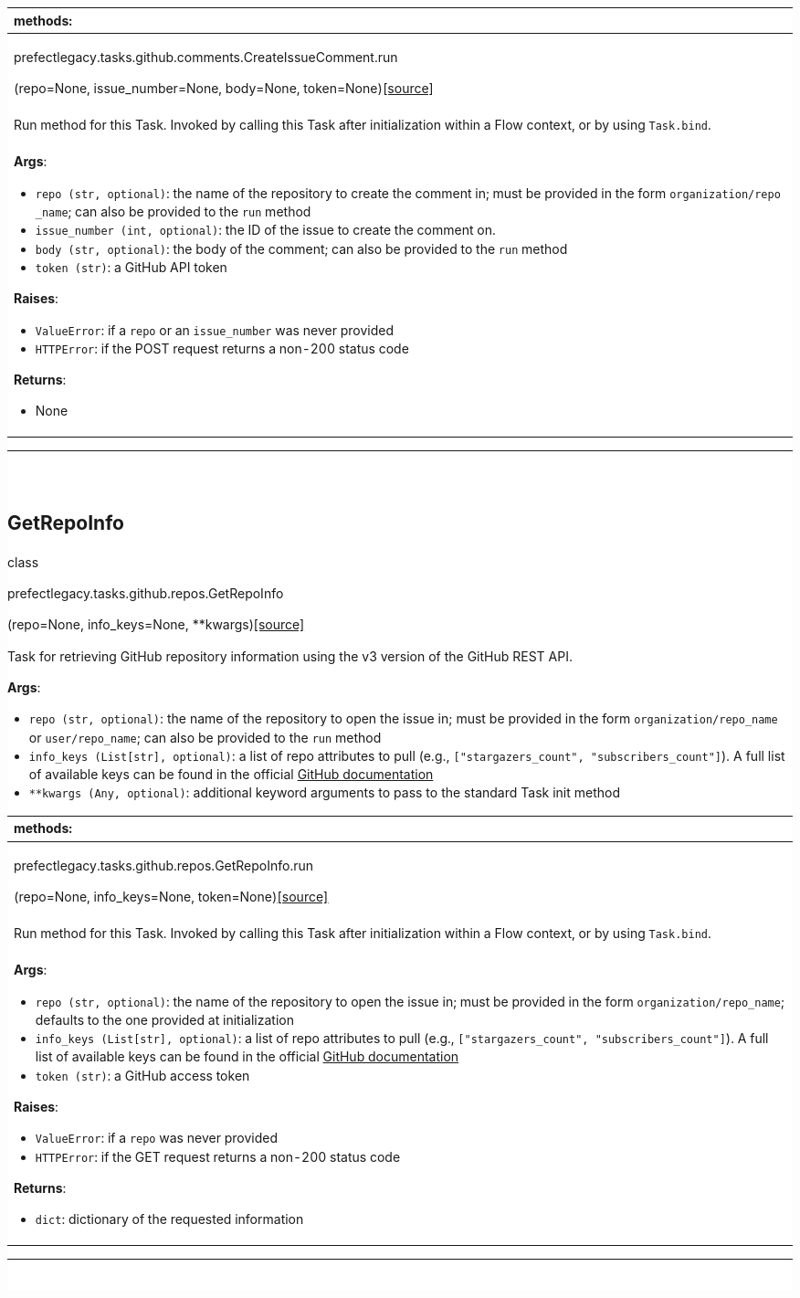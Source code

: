 |methods: &nbsp;&nbsp;&nbsp;&nbsp;&nbsp;&nbsp;&nbsp;&nbsp;&nbsp;&nbsp;&nbsp;&nbsp;&nbsp;&nbsp;&nbsp;&nbsp;&nbsp;&nbsp;&nbsp;&nbsp;&nbsp;&nbsp;&nbsp;&nbsp;&nbsp;&nbsp;&nbsp;&nbsp;&nbsp;&nbsp;&nbsp;&nbsp;&nbsp;&nbsp;&nbsp;&nbsp;&nbsp;&nbsp;&nbsp;&nbsp;&nbsp;&nbsp;&nbsp;&nbsp;&nbsp;&nbsp;&nbsp;&nbsp;&nbsp;&nbsp;&nbsp;&nbsp;&nbsp;&nbsp;&nbsp;&nbsp;&nbsp;&nbsp;&nbsp;&nbsp;&nbsp;&nbsp;&nbsp;&nbsp;&nbsp;&nbsp;&nbsp;&nbsp;&nbsp;&nbsp;&nbsp;&nbsp;&nbsp;&nbsp;&nbsp;&nbsp;&nbsp;&nbsp;&nbsp;&nbsp;&nbsp;&nbsp;&nbsp;&nbsp;&nbsp;&nbsp;&nbsp;&nbsp;&nbsp;&nbsp;&nbsp;&nbsp;&nbsp;&nbsp;&nbsp;&nbsp;&nbsp;&nbsp;&nbsp;&nbsp;&nbsp;&nbsp;&nbsp;&nbsp;&nbsp;&nbsp;&nbsp;&nbsp;&nbsp;&nbsp;&nbsp;&nbsp;&nbsp;&nbsp;&nbsp;&nbsp;&nbsp;&nbsp;&nbsp;&nbsp;&nbsp;&nbsp;&nbsp;&nbsp;&nbsp;&nbsp;&nbsp;&nbsp;&nbsp;&nbsp;&nbsp;&nbsp;&nbsp;&nbsp;&nbsp;&nbsp;&nbsp;&nbsp;&nbsp;&nbsp;&nbsp;&nbsp;&nbsp;&nbsp;&nbsp;&nbsp;&nbsp;&nbsp;&nbsp;&nbsp;|
|:----|
 | <div class='method-sig' id='prefect-tasks-github-comments-createissuecomment-run'><p class="prefect-class">prefectlegacy.tasks.github.comments.CreateIssueComment.run</p>(repo=None, issue_number=None, body=None, token=None)<span class="source"><a href="https://github.com/PrefectHQ/prefect/blob/master/src/prefectlegacy/tasks/github/comments.py#L39">[source]</a></span></div>
<p class="methods">Run method for this Task. Invoked by calling this Task after initialization within a Flow context, or by using `Task.bind`.<br><br>**Args**:     <ul class="args"><li class="args">`repo (str, optional)`: the name of the repository to create the comment in; must be         provided in the form `organization/repo_name`; can also be provided to the `run`         method     </li><li class="args">`issue_number (int, optional)`: the ID of the issue to create the comment on.     </li><li class="args">`body (str, optional)`: the body of the comment; can also be provided to the `run` method     </li><li class="args">`token (str)`: a GitHub API token</li></ul> **Raises**:     <ul class="args"><li class="args">`ValueError`: if a `repo` or an `issue_number` was never provided     </li><li class="args">`HTTPError`: if the POST request returns a non-200 status code</li></ul> **Returns**:     <ul class="args"><li class="args">None</li></ul></p>|

---
<br>

 ## GetRepoInfo
 <div class='class-sig' id='prefect-tasks-github-repos-getrepoinfo'><p class="prefect-sig">class </p><p class="prefect-class">prefectlegacy.tasks.github.repos.GetRepoInfo</p>(repo=None, info_keys=None, **kwargs)<span class="source"><a href="https://github.com/PrefectHQ/prefect/blob/master/src/prefectlegacy/tasks/github/repos.py#L7">[source]</a></span></div>

Task for retrieving GitHub repository information using the v3 version of the GitHub REST API.

**Args**:     <ul class="args"><li class="args">`repo (str, optional)`: the name of the repository to open the issue in; must be         provided in the form `organization/repo_name` or `user/repo_name`; can also be         provided to the `run` method     </li><li class="args">`info_keys (List[str], optional)`: a list of repo attributes to pull (e.g.,         `["stargazers_count", "subscribers_count"]`).  A full list of available keys can be         found in the official [GitHub         documentation](https://developer.github.com/v3/repos/)     </li><li class="args">`**kwargs (Any, optional)`: additional keyword arguments to pass to the standard Task         init method</li></ul>

|methods: &nbsp;&nbsp;&nbsp;&nbsp;&nbsp;&nbsp;&nbsp;&nbsp;&nbsp;&nbsp;&nbsp;&nbsp;&nbsp;&nbsp;&nbsp;&nbsp;&nbsp;&nbsp;&nbsp;&nbsp;&nbsp;&nbsp;&nbsp;&nbsp;&nbsp;&nbsp;&nbsp;&nbsp;&nbsp;&nbsp;&nbsp;&nbsp;&nbsp;&nbsp;&nbsp;&nbsp;&nbsp;&nbsp;&nbsp;&nbsp;&nbsp;&nbsp;&nbsp;&nbsp;&nbsp;&nbsp;&nbsp;&nbsp;&nbsp;&nbsp;&nbsp;&nbsp;&nbsp;&nbsp;&nbsp;&nbsp;&nbsp;&nbsp;&nbsp;&nbsp;&nbsp;&nbsp;&nbsp;&nbsp;&nbsp;&nbsp;&nbsp;&nbsp;&nbsp;&nbsp;&nbsp;&nbsp;&nbsp;&nbsp;&nbsp;&nbsp;&nbsp;&nbsp;&nbsp;&nbsp;&nbsp;&nbsp;&nbsp;&nbsp;&nbsp;&nbsp;&nbsp;&nbsp;&nbsp;&nbsp;&nbsp;&nbsp;&nbsp;&nbsp;&nbsp;&nbsp;&nbsp;&nbsp;&nbsp;&nbsp;&nbsp;&nbsp;&nbsp;&nbsp;&nbsp;&nbsp;&nbsp;&nbsp;&nbsp;&nbsp;&nbsp;&nbsp;&nbsp;&nbsp;&nbsp;&nbsp;&nbsp;&nbsp;&nbsp;&nbsp;&nbsp;&nbsp;&nbsp;&nbsp;&nbsp;&nbsp;&nbsp;&nbsp;&nbsp;&nbsp;&nbsp;&nbsp;&nbsp;&nbsp;&nbsp;&nbsp;&nbsp;&nbsp;&nbsp;&nbsp;&nbsp;&nbsp;&nbsp;&nbsp;&nbsp;&nbsp;&nbsp;&nbsp;&nbsp;&nbsp;|
|:----|
 | <div class='method-sig' id='prefect-tasks-github-repos-getrepoinfo-run'><p class="prefect-class">prefectlegacy.tasks.github.repos.GetRepoInfo.run</p>(repo=None, info_keys=None, token=None)<span class="source"><a href="https://github.com/PrefectHQ/prefect/blob/master/src/prefectlegacy/tasks/github/repos.py#L29">[source]</a></span></div>
<p class="methods">Run method for this Task. Invoked by calling this Task after initialization within a Flow context, or by using `Task.bind`.<br><br>**Args**:     <ul class="args"><li class="args">`repo (str, optional)`: the name of the repository to open the issue in; must be         provided in the form `organization/repo_name`; defaults to the one provided at         initialization     </li><li class="args">`info_keys (List[str], optional)`: a list of repo attributes to pull (e.g.,         `["stargazers_count", "subscribers_count"]`).  A full list of available keys         can be found in the official [GitHub         documentation](https://developer.github.com/v3/repos/)     </li><li class="args">`token (str)`: a GitHub access token</li></ul> **Raises**:     <ul class="args"><li class="args">`ValueError`: if a `repo` was never provided     </li><li class="args">`HTTPError`: if the GET request returns a non-200 status code</li></ul> **Returns**:     <ul class="args"><li class="args">`dict`: dictionary of the requested information</li></ul></p>|

---
<br>
